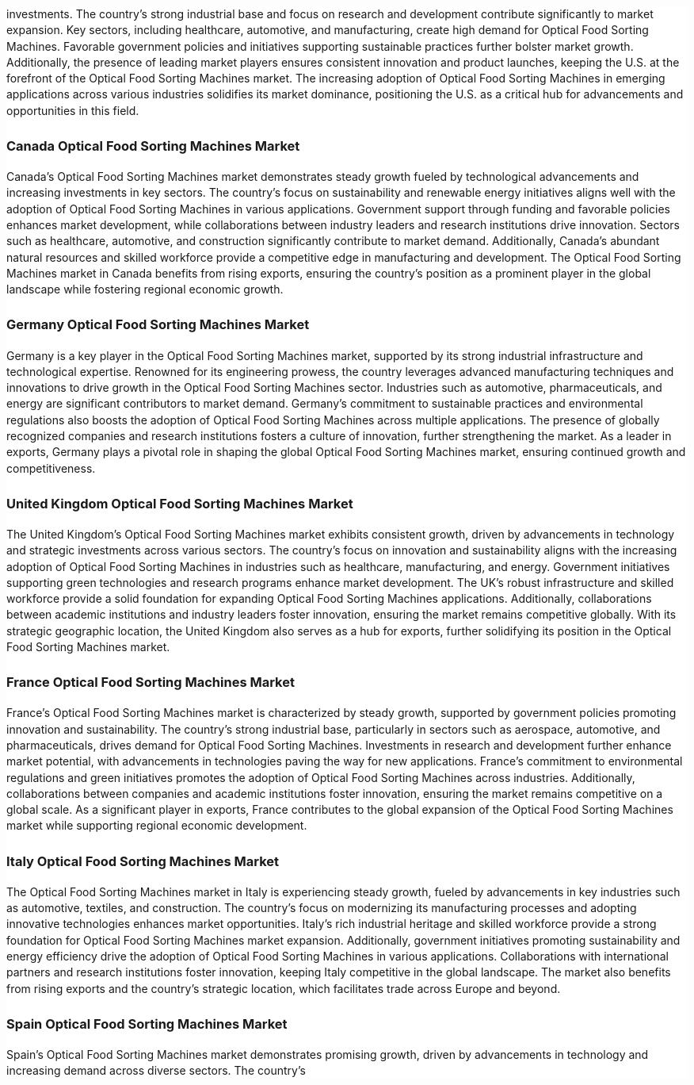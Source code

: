 investments. The country&rsquo;s strong industrial base and focus on research and development contribute significantly to market expansion. Key sectors, including healthcare, automotive, and manufacturing, create high demand for Optical Food Sorting Machines. Favorable government policies and initiatives supporting sustainable practices further bolster market growth. Additionally, the presence of leading market players ensures consistent innovation and product launches, keeping the U.S. at the forefront of the Optical Food Sorting Machines market. The increasing adoption of Optical Food Sorting Machines in emerging applications across various industries solidifies its market dominance, positioning the U.S. as a critical hub for advancements and opportunities in this field.</p><h3>Canada Optical Food Sorting Machines Market</h3><p>Canada&rsquo;s Optical Food Sorting Machines market demonstrates steady growth fueled by technological advancements and increasing investments in key sectors. The country&rsquo;s focus on sustainability and renewable energy initiatives aligns well with the adoption of Optical Food Sorting Machines in various applications. Government support through funding and favorable policies enhances market development, while collaborations between industry leaders and research institutions drive innovation. Sectors such as healthcare, automotive, and construction significantly contribute to market demand. Additionally, Canada&rsquo;s abundant natural resources and skilled workforce provide a competitive edge in manufacturing and development. The Optical Food Sorting Machines market in Canada benefits from rising exports, ensuring the country&rsquo;s position as a prominent player in the global landscape while fostering regional economic growth.</p><h3>Germany Optical Food Sorting Machines Market</h3><p>Germany is a key player in the Optical Food Sorting Machines market, supported by its strong industrial infrastructure and technological expertise. Renowned for its engineering prowess, the country leverages advanced manufacturing techniques and innovations to drive growth in the Optical Food Sorting Machines sector. Industries such as automotive, pharmaceuticals, and energy are significant contributors to market demand. Germany&rsquo;s commitment to sustainable practices and environmental regulations also boosts the adoption of Optical Food Sorting Machines across multiple applications. The presence of globally recognized companies and research institutions fosters a culture of innovation, further strengthening the market. As a leader in exports, Germany plays a pivotal role in shaping the global Optical Food Sorting Machines market, ensuring continued growth and competitiveness.</p><h3>United Kingdom Optical Food Sorting Machines Market</h3><p>The United Kingdom&rsquo;s Optical Food Sorting Machines market exhibits consistent growth, driven by advancements in technology and strategic investments across various sectors. The country&rsquo;s focus on innovation and sustainability aligns with the increasing adoption of Optical Food Sorting Machines in industries such as healthcare, manufacturing, and energy. Government initiatives supporting green technologies and research programs enhance market development. The UK&rsquo;s robust infrastructure and skilled workforce provide a solid foundation for expanding Optical Food Sorting Machines applications. Additionally, collaborations between academic institutions and industry leaders foster innovation, ensuring the market remains competitive globally. With its strategic geographic location, the United Kingdom also serves as a hub for exports, further solidifying its position in the Optical Food Sorting Machines market.</p><h3>France Optical Food Sorting Machines Market</h3><p>France&rsquo;s Optical Food Sorting Machines market is characterized by steady growth, supported by government policies promoting innovation and sustainability. The country&rsquo;s strong industrial base, particularly in sectors such as aerospace, automotive, and pharmaceuticals, drives demand for Optical Food Sorting Machines. Investments in research and development further enhance market potential, with advancements in technologies paving the way for new applications. France&rsquo;s commitment to environmental regulations and green initiatives promotes the adoption of Optical Food Sorting Machines across industries. Additionally, collaborations between companies and academic institutions foster innovation, ensuring the market remains competitive on a global scale. As a significant player in exports, France contributes to the global expansion of the Optical Food Sorting Machines market while supporting regional economic development.</p><h3>Italy Optical Food Sorting Machines Market</h3><p>The Optical Food Sorting Machines market in Italy is experiencing steady growth, fueled by advancements in key industries such as automotive, textiles, and construction. The country&rsquo;s focus on modernizing its manufacturing processes and adopting innovative technologies enhances market opportunities. Italy&rsquo;s rich industrial heritage and skilled workforce provide a strong foundation for Optical Food Sorting Machines market expansion. Additionally, government initiatives promoting sustainability and energy efficiency drive the adoption of Optical Food Sorting Machines in various applications. Collaborations with international partners and research institutions foster innovation, keeping Italy competitive in the global landscape. The market also benefits from rising exports and the country&rsquo;s strategic location, which facilitates trade across Europe and beyond.</p><h3>Spain Optical Food Sorting Machines Market</h3><p>Spain&rsquo;s Optical Food Sorting Machines market demonstrates promising growth, driven by advancements in technology and increasing demand across diverse sectors. The country&rsquo;s